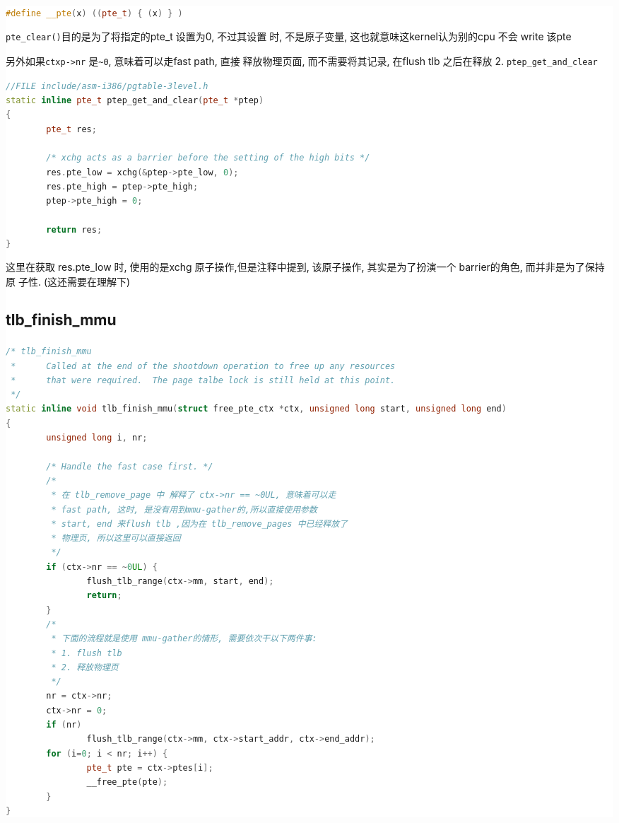    ```cpp
   #define __pte(x) ((pte_t) { (x) } )
   ```

   `pte_clear()`目的是为了将指定的pte_t 设置为0, 不过其设置
   时, 不是原子变量, 这也就意味这kernel认为别的cpu 不会
   write 该pte

   另外如果`ctxp->nr` 是`~0`, 意味着可以走fast path, 直接
   释放物理页面, 而不需要将其记录, 在flush tlb 之后在释放
2. `ptep_get_and_clear`
   ```cpp
   //FILE include/asm-i386/pgtable-3level.h
   static inline pte_t ptep_get_and_clear(pte_t *ptep)
   {
           pte_t res;
   
           /* xchg acts as a barrier before the setting of the high bits */
           res.pte_low = xchg(&ptep->pte_low, 0);
           res.pte_high = ptep->pte_high;
           ptep->pte_high = 0;
   
           return res;
   }
   ```

   这里在获取 res.pte_low 时, 使用的是xchg 原子操作,但是注释中提到,
   该原子操作, 其实是为了扮演一个 barrier的角色, 而并非是为了保持原
   子性. (这还需要在理解下)

## tlb_finish_mmu
```cpp
/* tlb_finish_mmu
 *      Called at the end of the shootdown operation to free up any resources
 *      that were required.  The page talbe lock is still held at this point.
 */
static inline void tlb_finish_mmu(struct free_pte_ctx *ctx, unsigned long start, unsigned long end)
{
        unsigned long i, nr;

        /* Handle the fast case first. */
        /*
         * 在 tlb_remove_page 中 解释了 ctx->nr == ~0UL, 意味着可以走
         * fast path, 这时, 是没有用到mmu-gather的,所以直接使用参数
         * start, end 来flush tlb ,因为在 tlb_remove_pages 中已经释放了
         * 物理页, 所以这里可以直接返回
         */
        if (ctx->nr == ~0UL) {
                flush_tlb_range(ctx->mm, start, end);
                return;
        }
        /*
         * 下面的流程就是使用 mmu-gather的情形, 需要依次干以下两件事:
         * 1. flush tlb
         * 2. 释放物理页
         */
        nr = ctx->nr;
        ctx->nr = 0;
        if (nr)
                flush_tlb_range(ctx->mm, ctx->start_addr, ctx->end_addr);
        for (i=0; i < nr; i++) {
                pte_t pte = ctx->ptes[i];
                __free_pte(pte);
        }
}
```